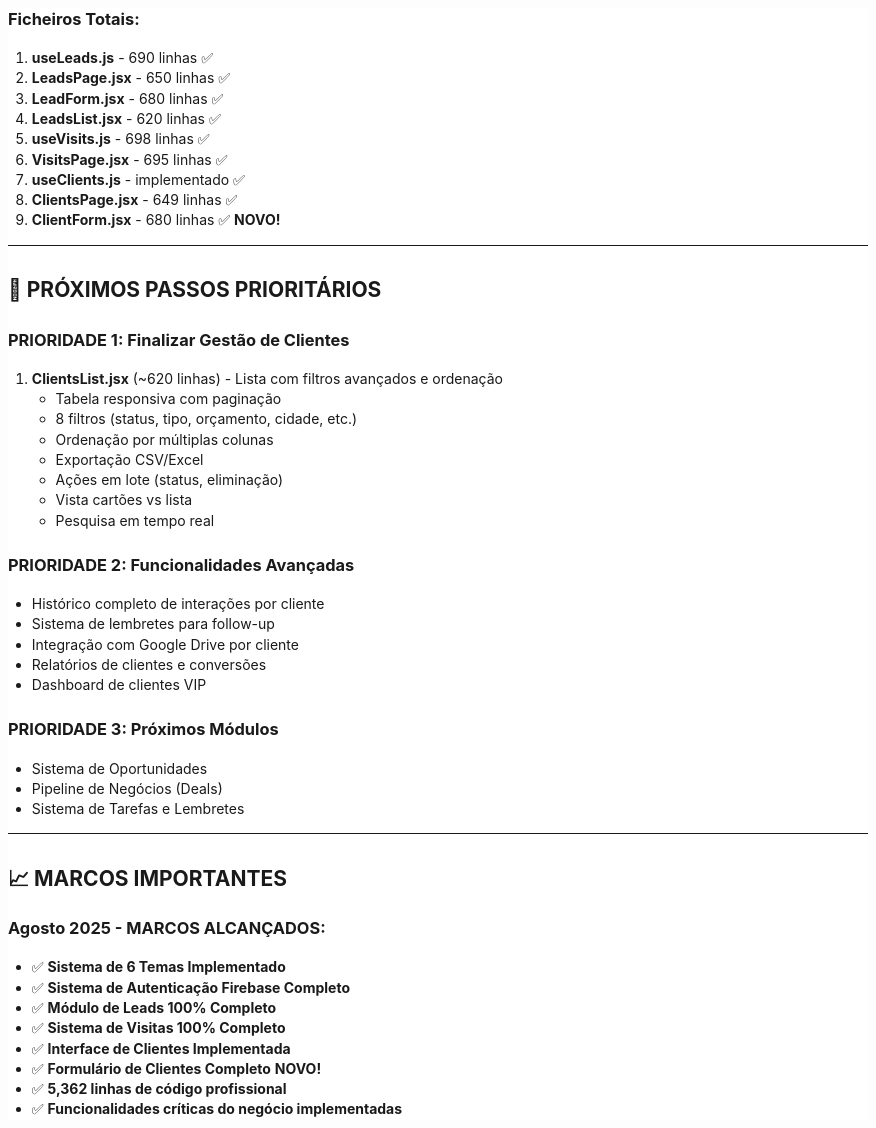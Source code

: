 ### **Ficheiros Totais:**
1. **useLeads.js** - 690 linhas ✅
2. **LeadsPage.jsx** - 650 linhas ✅
3. **LeadForm.jsx** - 680 linhas ✅
4. **LeadsList.jsx** - 620 linhas ✅
5. **useVisits.js** - 698 linhas ✅
6. **VisitsPage.jsx** - 695 linhas ✅
7. **useClients.js** - implementado ✅
8. **ClientsPage.jsx** - 649 linhas ✅
9. **ClientForm.jsx** - 680 linhas ✅ **NOVO!**

---

## 🎯 PRÓXIMOS PASSOS PRIORITÁRIOS

### **PRIORIDADE 1: Finalizar Gestão de Clientes**
1. **ClientsList.jsx** (~620 linhas) - Lista com filtros avançados e ordenação
   - Tabela responsiva com paginação
   - 8 filtros (status, tipo, orçamento, cidade, etc.)
   - Ordenação por múltiplas colunas
   - Exportação CSV/Excel
   - Ações em lote (status, eliminação)
   - Vista cartões vs lista
   - Pesquisa em tempo real

### **PRIORIDADE 2: Funcionalidades Avançadas**
- Histórico completo de interações por cliente
- Sistema de lembretes para follow-up
- Integração com Google Drive por cliente
- Relatórios de clientes e conversões
- Dashboard de clientes VIP

### **PRIORIDADE 3: Próximos Módulos**
- Sistema de Oportunidades
- Pipeline de Negócios (Deals)
- Sistema de Tarefas e Lembretes

---

## 📈 MARCOS IMPORTANTES

### **Agosto 2025 - MARCOS ALCANÇADOS:**
- ✅ **Sistema de 6 Temas Implementado**
- ✅ **Sistema de Autenticação Firebase Completo**
- ✅ **Módulo de Leads 100% Completo**
- ✅ **Sistema de Visitas 100% Completo**
- ✅ **Interface de Clientes Implementada**
- ✅ **Formulário de Clientes Completo** **NOVO!**
- ✅ **5,362 linhas de código profissional**
- ✅ **Funcionalidades críticas do negócio implementadas**
